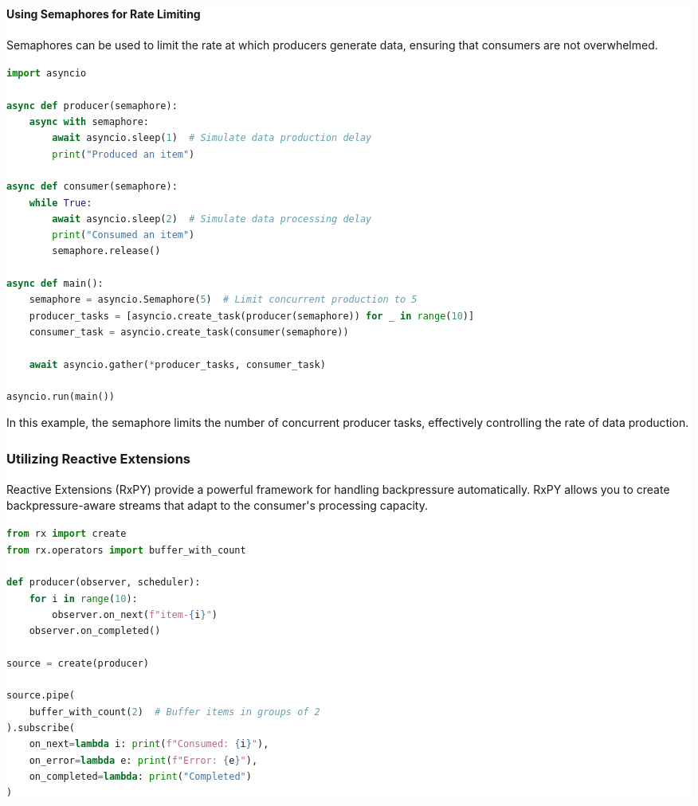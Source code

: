#### Using Semaphores for Rate Limiting

Semaphores can be used to limit the rate at which producers generate data, ensuring that consumers are not overwhelmed.

```python
import asyncio

async def producer(semaphore):
    async with semaphore:
        await asyncio.sleep(1)  # Simulate data production delay
        print("Produced an item")

async def consumer(semaphore):
    while True:
        await asyncio.sleep(2)  # Simulate data processing delay
        print("Consumed an item")
        semaphore.release()

async def main():
    semaphore = asyncio.Semaphore(5)  # Limit concurrent production to 5
    producer_tasks = [asyncio.create_task(producer(semaphore)) for _ in range(10)]
    consumer_task = asyncio.create_task(consumer(semaphore))

    await asyncio.gather(*producer_tasks, consumer_task)

asyncio.run(main())
```

In this example, the semaphore limits the number of concurrent producer tasks, effectively controlling the rate of data production.

### Utilizing Reactive Extensions

Reactive Extensions (RxPY) provide a powerful framework for handling backpressure automatically. RxPY allows you to create backpressure-aware streams that adapt to the consumer's processing capacity.

```python
from rx import create
from rx.operators import buffer_with_count

def producer(observer, scheduler):
    for i in range(10):
        observer.on_next(f"item-{i}")
    observer.on_completed()

source = create(producer)

source.pipe(
    buffer_with_count(2)  # Buffer items in groups of 2
).subscribe(
    on_next=lambda i: print(f"Consumed: {i}"),
    on_error=lambda e: print(f"Error: {e}"),
    on_completed=lambda: print("Completed")
)
```
